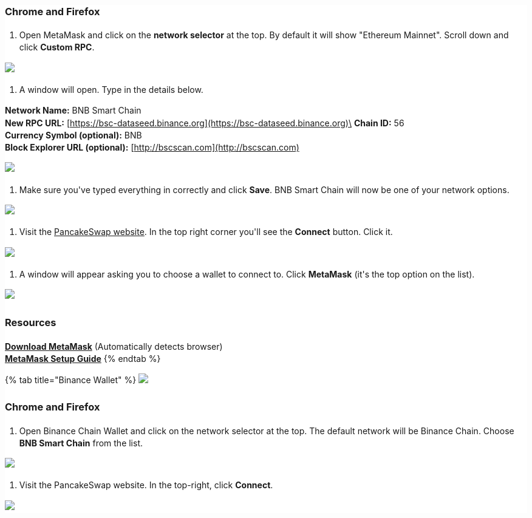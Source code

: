 ### Chrome and Firefox

1. Open MetaMask and click on the **network selector** at the top. By default it will show "Ethereum Mainnet". Scroll down and click **Custom RPC**.

![](../.gitbook/assets/image%20\(84\).png)

1. A window will open. Type in the details below.

**Network Name:** BNB Smart Chain\
**New RPC URL:** [https://bsc-dataseed.binance.org](https://bsc-dataseed.binance.org)\
**Chain ID:** 56\
**Currency Symbol (optional):** BNB\
**Block Explorer URL (optional):** [http://bscscan.com](http://bscscan.com)

![](../.gitbook/assets/image%20\(85\).png)

1. Make sure you've typed everything in correctly and click **Save**. BNB Smart Chain will now be one of your network options.

![](../.gitbook/assets/image%20\(86\).png)

1. Visit the [PancakeSwap website](https://pancakeswap.finance). In the top right corner you'll see the **Connect** button. Click it.

![](../.gitbook/assets/image%20\(164\)%20\(3\)%20\(3\)%20\(2\).png)

1. A window will appear asking you to choose a wallet to connect to. Click **MetaMask** (it's the top option on the list).

![](../.gitbook/assets/image%20\(87\).png)

### Resources

[**Download MetaMask**](https://metamask.io/download.html) (Automatically detects browser)\
[**MetaMask Setup Guide**](https://academy.binance.com/en/articles/connecting-metamask-to-binance-smart-chain)
{% endtab %}

{% tab title="Binance Wallet" %}
![](../.gitbook/assets/image%20\(39\).png)

### Chrome and Firefox

1. Open Binance Chain Wallet and click on the network selector at the top. The default network will be Binance Chain. Choose **BNB Smart Chain** from the list.

![](../.gitbook/assets/image%20\(88\).png)

1. Visit the PancakeSwap website. In the top-right, click **Connect**.

![](../.gitbook/assets/image%20\(164\)%20\(3\)%20\(3\)%20\(1\).png)
